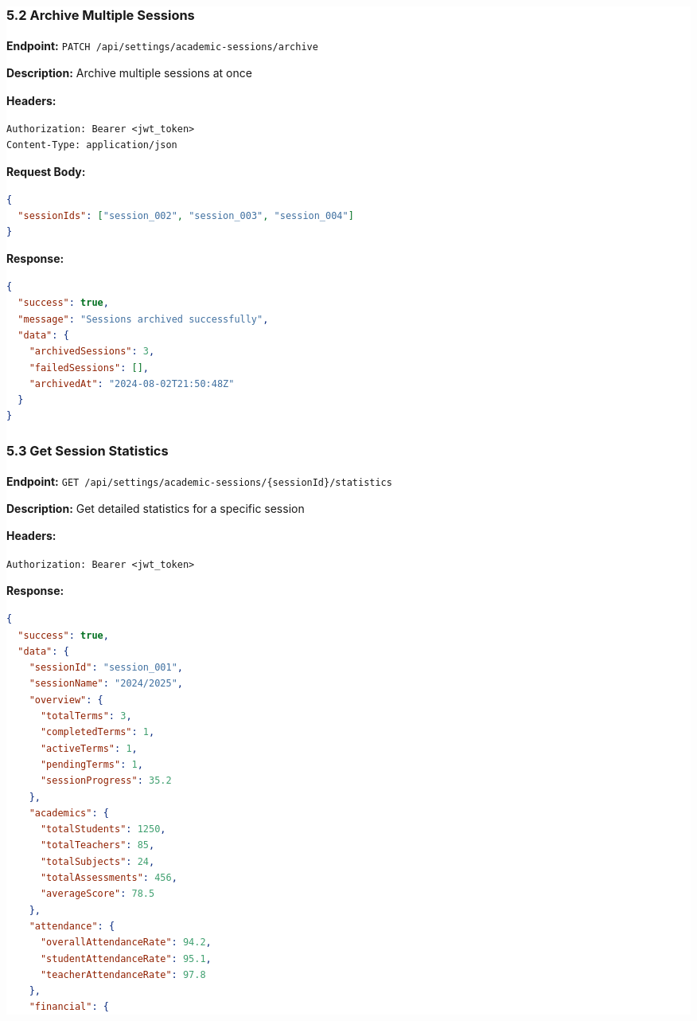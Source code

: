 ### 5.2 Archive Multiple Sessions
**Endpoint:** `PATCH /api/settings/academic-sessions/archive`

**Description:** Archive multiple sessions at once

**Headers:**
```
Authorization: Bearer <jwt_token>
Content-Type: application/json
```

**Request Body:**
```json
{
  "sessionIds": ["session_002", "session_003", "session_004"]
}
```

**Response:**
```json
{
  "success": true,
  "message": "Sessions archived successfully",
  "data": {
    "archivedSessions": 3,
    "failedSessions": [],
    "archivedAt": "2024-08-02T21:50:48Z"
  }
}
```

### 5.3 Get Session Statistics
**Endpoint:** `GET /api/settings/academic-sessions/{sessionId}/statistics`

**Description:** Get detailed statistics for a specific session

**Headers:**
```
Authorization: Bearer <jwt_token>
```

**Response:**
```json
{
  "success": true,
  "data": {
    "sessionId": "session_001",
    "sessionName": "2024/2025",
    "overview": {
      "totalTerms": 3,
      "completedTerms": 1,
      "activeTerms": 1,
      "pendingTerms": 1,
      "sessionProgress": 35.2
    },
    "academics": {
      "totalStudents": 1250,
      "totalTeachers": 85,
      "totalSubjects": 24,
      "totalAssessments": 456,
      "averageScore": 78.5
    },
    "attendance": {
      "overallAttendanceRate": 94.2,
      "studentAttendanceRate": 95.1,
      "teacherAttendanceRate": 97.8
    },
    "financial": {
```